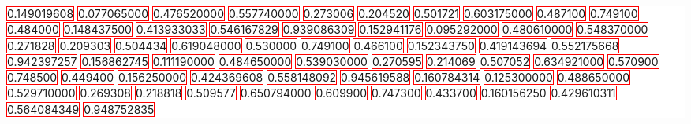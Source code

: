 <span style="color: #bbbbbb">  </span><span style="border: 1px solid #FF0000">0.149019608</span><span style="color: #bbbbbb"> </span><span style="border: 1px solid #FF0000">0.077065000</span><span style="color: #bbbbbb"> </span><span style="border: 1px solid #FF0000">0.476520000</span><span style="color: #bbbbbb"> </span><span style="border: 1px solid #FF0000">0.557740000</span><span style="color: #bbbbbb">  </span><span style="border: 1px solid #FF0000">0.273006</span><span style="color: #bbbbbb"> </span><span style="border: 1px solid #FF0000">0.204520</span><span style="color: #bbbbbb"> </span><span style="border: 1px solid #FF0000">0.501721</span><span style="color: #bbbbbb">  </span><span style="border: 1px solid #FF0000">0.603175000</span><span style="color: #bbbbbb"> </span><span style="border: 1px solid #FF0000">0.487100</span><span style="color: #bbbbbb"> </span><span style="border: 1px solid #FF0000">0.749100</span><span style="color: #bbbbbb"> </span><span style="border: 1px solid #FF0000">0.484000</span><span style="color: #bbbbbb">  </span><span style="border: 1px solid #FF0000">0.148437500</span><span style="color: #bbbbbb"> </span><span style="border: 1px solid #FF0000">0.413933033</span><span style="color: #bbbbbb"> </span><span style="border: 1px solid #FF0000">0.546167829</span><span style="color: #bbbbbb"> </span><span style="border: 1px solid #FF0000">0.939086309</span><span style="color: #bbbbbb"></span>
<span style="color: #bbbbbb">  </span><span style="border: 1px solid #FF0000">0.152941176</span><span style="color: #bbbbbb"> </span><span style="border: 1px solid #FF0000">0.095292000</span><span style="color: #bbbbbb"> </span><span style="border: 1px solid #FF0000">0.480610000</span><span style="color: #bbbbbb"> </span><span style="border: 1px solid #FF0000">0.548370000</span><span style="color: #bbbbbb">  </span><span style="border: 1px solid #FF0000">0.271828</span><span style="color: #bbbbbb"> </span><span style="border: 1px solid #FF0000">0.209303</span><span style="color: #bbbbbb"> </span><span style="border: 1px solid #FF0000">0.504434</span><span style="color: #bbbbbb">  </span><span style="border: 1px solid #FF0000">0.619048000</span><span style="color: #bbbbbb"> </span><span style="border: 1px solid #FF0000">0.530000</span><span style="color: #bbbbbb"> </span><span style="border: 1px solid #FF0000">0.749100</span><span style="color: #bbbbbb"> </span><span style="border: 1px solid #FF0000">0.466100</span><span style="color: #bbbbbb">  </span><span style="border: 1px solid #FF0000">0.152343750</span><span style="color: #bbbbbb"> </span><span style="border: 1px solid #FF0000">0.419143694</span><span style="color: #bbbbbb"> </span><span style="border: 1px solid #FF0000">0.552175668</span><span style="color: #bbbbbb"> </span><span style="border: 1px solid #FF0000">0.942397257</span><span style="color: #bbbbbb"></span>
<span style="color: #bbbbbb">  </span><span style="border: 1px solid #FF0000">0.156862745</span><span style="color: #bbbbbb"> </span><span style="border: 1px solid #FF0000">0.111190000</span><span style="color: #bbbbbb"> </span><span style="border: 1px solid #FF0000">0.484650000</span><span style="color: #bbbbbb"> </span><span style="border: 1px solid #FF0000">0.539030000</span><span style="color: #bbbbbb">  </span><span style="border: 1px solid #FF0000">0.270595</span><span style="color: #bbbbbb"> </span><span style="border: 1px solid #FF0000">0.214069</span><span style="color: #bbbbbb"> </span><span style="border: 1px solid #FF0000">0.507052</span><span style="color: #bbbbbb">  </span><span style="border: 1px solid #FF0000">0.634921000</span><span style="color: #bbbbbb"> </span><span style="border: 1px solid #FF0000">0.570900</span><span style="color: #bbbbbb"> </span><span style="border: 1px solid #FF0000">0.748500</span><span style="color: #bbbbbb"> </span><span style="border: 1px solid #FF0000">0.449400</span><span style="color: #bbbbbb">  </span><span style="border: 1px solid #FF0000">0.156250000</span><span style="color: #bbbbbb"> </span><span style="border: 1px solid #FF0000">0.424369608</span><span style="color: #bbbbbb"> </span><span style="border: 1px solid #FF0000">0.558148092</span><span style="color: #bbbbbb"> </span><span style="border: 1px solid #FF0000">0.945619588</span><span style="color: #bbbbbb"></span>
<span style="color: #bbbbbb">  </span><span style="border: 1px solid #FF0000">0.160784314</span><span style="color: #bbbbbb"> </span><span style="border: 1px solid #FF0000">0.125300000</span><span style="color: #bbbbbb"> </span><span style="border: 1px solid #FF0000">0.488650000</span><span style="color: #bbbbbb"> </span><span style="border: 1px solid #FF0000">0.529710000</span><span style="color: #bbbbbb">  </span><span style="border: 1px solid #FF0000">0.269308</span><span style="color: #bbbbbb"> </span><span style="border: 1px solid #FF0000">0.218818</span><span style="color: #bbbbbb"> </span><span style="border: 1px solid #FF0000">0.509577</span><span style="color: #bbbbbb">  </span><span style="border: 1px solid #FF0000">0.650794000</span><span style="color: #bbbbbb"> </span><span style="border: 1px solid #FF0000">0.609900</span><span style="color: #bbbbbb"> </span><span style="border: 1px solid #FF0000">0.747300</span><span style="color: #bbbbbb"> </span><span style="border: 1px solid #FF0000">0.433700</span><span style="color: #bbbbbb">  </span><span style="border: 1px solid #FF0000">0.160156250</span><span style="color: #bbbbbb"> </span><span style="border: 1px solid #FF0000">0.429610311</span><span style="color: #bbbbbb"> </span><span style="border: 1px solid #FF0000">0.564084349</span><span style="color: #bbbbbb"> </span><span style="border: 1px solid #FF0000">0.948752835</span><span style="color: #bbbbbb"></span>
